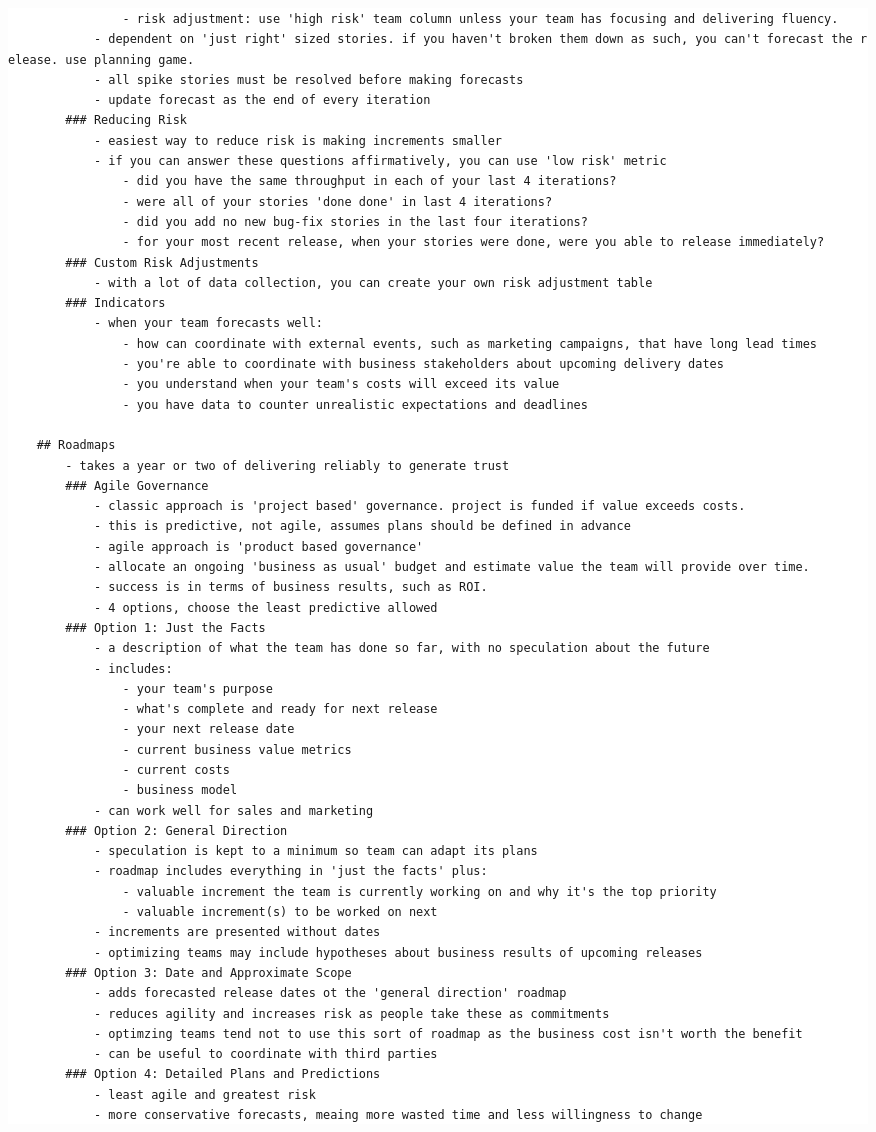                     - risk adjustment: use 'high risk' team column unless your team has focusing and delivering fluency.
                - dependent on 'just right' sized stories. if you haven't broken them down as such, you can't forecast the release. use planning game.
                - all spike stories must be resolved before making forecasts
                - update forecast as the end of every iteration
            ### Reducing Risk
                - easiest way to reduce risk is making increments smaller
                - if you can answer these questions affirmatively, you can use 'low risk' metric
                    - did you have the same throughput in each of your last 4 iterations?
                    - were all of your stories 'done done' in last 4 iterations?
                    - did you add no new bug-fix stories in the last four iterations?
                    - for your most recent release, when your stories were done, were you able to release immediately?
            ### Custom Risk Adjustments
                - with a lot of data collection, you can create your own risk adjustment table
            ### Indicators
                - when your team forecasts well:
                    - how can coordinate with external events, such as marketing campaigns, that have long lead times
                    - you're able to coordinate with business stakeholders about upcoming delivery dates
                    - you understand when your team's costs will exceed its value
                    - you have data to counter unrealistic expectations and deadlines

        ## Roadmaps
            - takes a year or two of delivering reliably to generate trust
            ### Agile Governance
                - classic approach is 'project based' governance. project is funded if value exceeds costs.
                - this is predictive, not agile, assumes plans should be defined in advance
                - agile approach is 'product based governance'
                - allocate an ongoing 'business as usual' budget and estimate value the team will provide over time.
                - success is in terms of business results, such as ROI. 
                - 4 options, choose the least predictive allowed
            ### Option 1: Just the Facts
                - a description of what the team has done so far, with no speculation about the future
                - includes:
                    - your team's purpose
                    - what's complete and ready for next release
                    - your next release date
                    - current business value metrics
                    - current costs
                    - business model
                - can work well for sales and marketing
            ### Option 2: General Direction
                - speculation is kept to a minimum so team can adapt its plans
                - roadmap includes everything in 'just the facts' plus:
                    - valuable increment the team is currently working on and why it's the top priority
                    - valuable increment(s) to be worked on next
                - increments are presented without dates
                - optimizing teams may include hypotheses about business results of upcoming releases
            ### Option 3: Date and Approximate Scope
                - adds forecasted release dates ot the 'general direction' roadmap
                - reduces agility and increases risk as people take these as commitments
                - optimzing teams tend not to use this sort of roadmap as the business cost isn't worth the benefit
                - can be useful to coordinate with third parties
            ### Option 4: Detailed Plans and Predictions
                - least agile and greatest risk
                - more conservative forecasts, meaing more wasted time and less willingness to change
